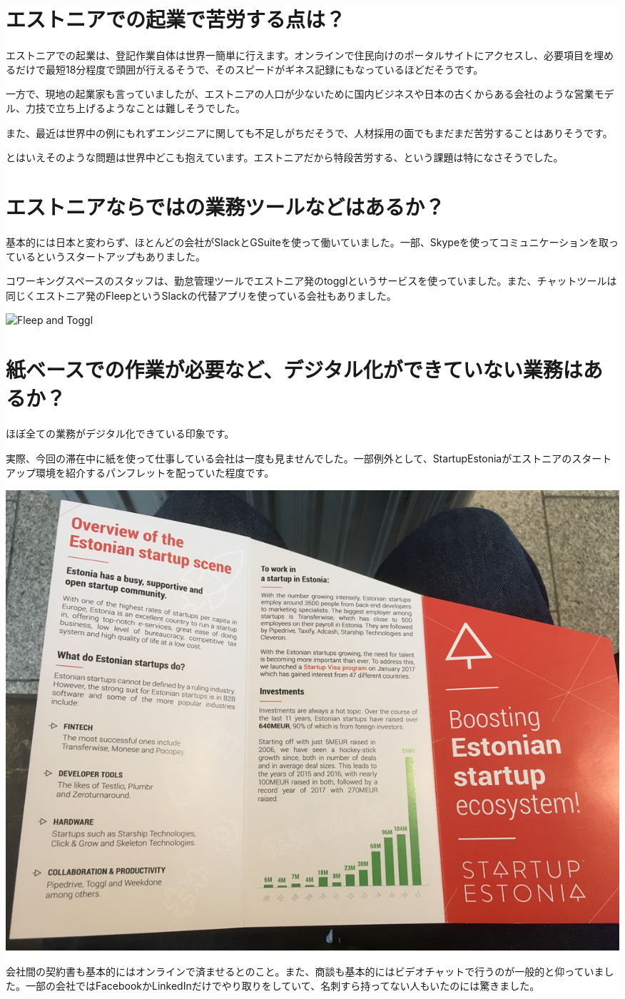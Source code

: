 # エストニアでの起業で苦労する点は？
エストニアでの起業は、登記作業自体は世界一簡単に行えます。オンラインで住民向けのポータルサイトにアクセスし、必要項目を埋めるだけで最短18分程度で頭囲が行えるそうで、そのスピードがギネス記録にもなっているほどだそうです。

一方で、現地の起業家も言っていましたが、エストニアの人口が少ないために国内ビジネスや日本の古くからある会社のような営業モデル、力技で立ち上げるようなことは難しそうでした。

また、最近は世界中の例にもれずエンジニアに関しても不足しがちだそうで、人材採用の面でもまだまだ苦労することはありそうです。

とはいえそのような問題は世界中どこも抱えています。エストニアだから特段苦労する、という課題は特になさそうでした。

# エストニアならではの業務ツールなどはあるか？
基本的には日本と変わらず、ほとんどの会社がSlackとGSuiteを使って働いていました。一部、Skypeを使ってコミュニケーションを取っているというスタートアップもありました。

コワーキングスペースのスタッフは、勤怠管理ツールでエストニア発のtogglというサービスを使っていました。また、チャットツールは同じくエストニア発のFleepというSlackの代替アプリを使っている会社もありました。

![Fleep and Toggl](.res/Startup/feelp-toggl.png)

# 紙ベースでの作業が必要など、デジタル化ができていない業務はあるか？
ほぼ全ての業務がデジタル化できている印象です。

実際、今回の滞在中に紙を使って仕事している会社は一度も見ませんでした。一部例外として、StartupEstoniaがエストニアのスタートアップ環境を紹介するパンフレットを配っていた程度です。

![Startup Estoniaのパンフレット](./res/Startup/estonian-startup-flyer.jpg)

会社間の契約書も基本的にはオンラインで済ませるとのこと。また、商談も基本的にはビデオチャットで行うのが一般的と仰っていました。一部の会社ではFacebookかLinkedInだけでやり取りをしていて、名刺すら持ってない人もいたのには驚きました。

